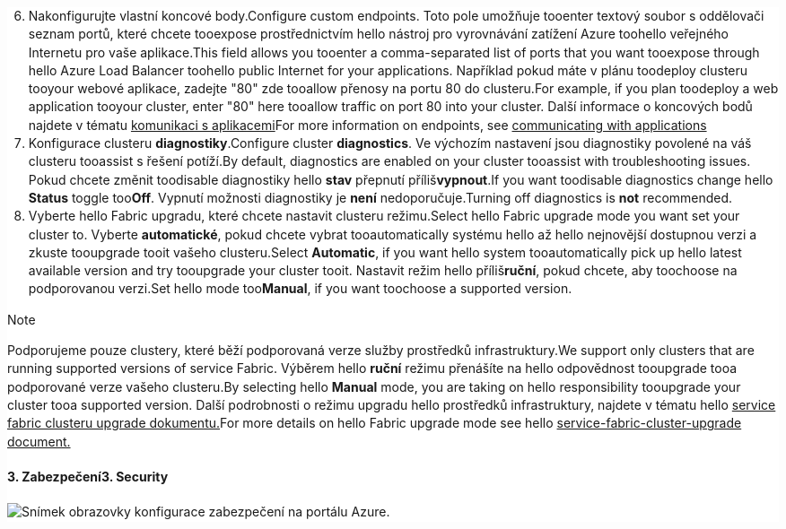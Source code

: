 6. <span data-ttu-id="6e573-235">Nakonfigurujte vlastní koncové body.</span><span class="sxs-lookup"><span data-stu-id="6e573-235">Configure custom endpoints.</span></span> <span data-ttu-id="6e573-236">Toto pole umožňuje tooenter textový soubor s oddělovači seznam portů, které chcete tooexpose prostřednictvím hello nástroj pro vyrovnávání zatížení Azure toohello veřejného Internetu pro vaše aplikace.</span><span class="sxs-lookup"><span data-stu-id="6e573-236">This field allows you tooenter a comma-separated list of ports that you want tooexpose through hello Azure Load Balancer toohello public Internet for your applications.</span></span> <span data-ttu-id="6e573-237">Například pokud máte v plánu toodeploy clusteru tooyour webové aplikace, zadejte "80" zde tooallow přenosy na portu 80 do clusteru.</span><span class="sxs-lookup"><span data-stu-id="6e573-237">For example, if you plan toodeploy a web application tooyour cluster, enter "80" here tooallow traffic on port 80 into your cluster.</span></span> <span data-ttu-id="6e573-238">Další informace o koncových bodů najdete v tématu [komunikaci s aplikacemi][service-fabric-connect-and-communicate-with-services]</span><span class="sxs-lookup"><span data-stu-id="6e573-238">For more information on endpoints, see [communicating with applications][service-fabric-connect-and-communicate-with-services]</span></span>
7. <span data-ttu-id="6e573-239">Konfigurace clusteru **diagnostiky**.</span><span class="sxs-lookup"><span data-stu-id="6e573-239">Configure cluster **diagnostics**.</span></span> <span data-ttu-id="6e573-240">Ve výchozím nastavení jsou diagnostiky povolené na váš clusteru tooassist s řešení potíží.</span><span class="sxs-lookup"><span data-stu-id="6e573-240">By default, diagnostics are enabled on your cluster tooassist with troubleshooting issues.</span></span> <span data-ttu-id="6e573-241">Pokud chcete změnit toodisable diagnostiky hello **stav** přepnutí příliš**vypnout**.</span><span class="sxs-lookup"><span data-stu-id="6e573-241">If you want toodisable diagnostics change hello **Status** toggle too**Off**.</span></span> <span data-ttu-id="6e573-242">Vypnutí možnosti diagnostiky je **není** nedoporučuje.</span><span class="sxs-lookup"><span data-stu-id="6e573-242">Turning off diagnostics is **not** recommended.</span></span>
8. <span data-ttu-id="6e573-243">Vyberte hello Fabric upgradu, které chcete nastavit clusteru režimu.</span><span class="sxs-lookup"><span data-stu-id="6e573-243">Select hello Fabric upgrade mode you want set your cluster to.</span></span> <span data-ttu-id="6e573-244">Vyberte **automatické**, pokud chcete vybrat tooautomatically systému hello až hello nejnovější dostupnou verzi a zkuste tooupgrade tooit vašeho clusteru.</span><span class="sxs-lookup"><span data-stu-id="6e573-244">Select **Automatic**, if you want hello system tooautomatically pick up hello latest available version and try tooupgrade your cluster tooit.</span></span> <span data-ttu-id="6e573-245">Nastavit režim hello příliš**ruční**, pokud chcete, aby toochoose na podporovanou verzi.</span><span class="sxs-lookup"><span data-stu-id="6e573-245">Set hello mode too**Manual**, if you want toochoose a supported version.</span></span>

> [!NOTE]
> <span data-ttu-id="6e573-246">Podporujeme pouze clustery, které běží podporovaná verze služby prostředků infrastruktury.</span><span class="sxs-lookup"><span data-stu-id="6e573-246">We support only clusters that are running supported versions of service Fabric.</span></span> <span data-ttu-id="6e573-247">Výběrem hello **ruční** režimu přenášíte na hello odpovědnost tooupgrade tooa podporované verze vašeho clusteru.</span><span class="sxs-lookup"><span data-stu-id="6e573-247">By selecting hello **Manual** mode, you are taking on hello responsibility tooupgrade your cluster tooa supported version.</span></span> <span data-ttu-id="6e573-248">Další podrobnosti o režimu upgradu hello prostředků infrastruktury, najdete v tématu hello [service fabric clusteru upgrade dokumentu.][service-fabric-cluster-upgrade]</span><span class="sxs-lookup"><span data-stu-id="6e573-248">For more details on hello Fabric upgrade mode see hello [service-fabric-cluster-upgrade document.][service-fabric-cluster-upgrade]</span></span>
> 
> 

#### <a name="3-security"></a><span data-ttu-id="6e573-249">3. Zabezpečení</span><span class="sxs-lookup"><span data-stu-id="6e573-249">3. Security</span></span>
![Snímek obrazovky konfigurace zabezpečení na portálu Azure.][SecurityConfigs]


[azure-powershell]: https://azure.microsoft.com/documentation/articles/powershell-install-configure/
[service-fabric-rp-helpers]: https://github.com/ChackDan/Service-Fabric/tree/master/Scripts/ServiceFabricRPHelpers
[azure-portal]: https://portal.azure.com/
[key-vault-get-started]: ../key-vault/key-vault-get-started.md
[create-cluster-arm]: service-fabric-cluster-creation-via-arm.md
[service-fabric-cluster-security]: service-fabric-cluster-security.md
[service-fabric-cluster-security-roles]: service-fabric-cluster-security-roles.md
[service-fabric-cluster-capacity]: service-fabric-cluster-capacity.md
[service-fabric-connect-and-communicate-with-services]: service-fabric-connect-and-communicate-with-services.md
[service-fabric-health-introduction]: service-fabric-health-introduction.md
[service-fabric-reliable-services-backup-restore]: service-fabric-reliable-services-backup-restore.md
[remote-connect-to-a-vm-scale-set]: service-fabric-cluster-nodetypes.md#remote-connect-to-a-vm-scale-set-instance-or-a-cluster-node
[service-fabric-cluster-upgrade]: service-fabric-cluster-upgrade.md
[SearchforServiceFabricClusterTemplate]: ./media/service-fabric-cluster-creation-via-portal/SearchforServiceFabricClusterTemplate.png
[CreateRG]: ./media/service-fabric-cluster-creation-via-portal/CreateRG.png
[CreateNodeType]: ./media/service-fabric-cluster-creation-via-portal/NodeType.png
[SecurityConfigs]: ./media/service-fabric-cluster-creation-via-portal/SecurityConfigs.png
[Notifications]: ./media/service-fabric-cluster-creation-via-portal/notifications.png
[ClusterDashboard]: ./media/service-fabric-cluster-creation-via-portal/ClusterDashboard.png
[cluster-security-cert-installation]: ./media/service-fabric-cluster-creation-via-arm/cluster-security-cert-installation.png